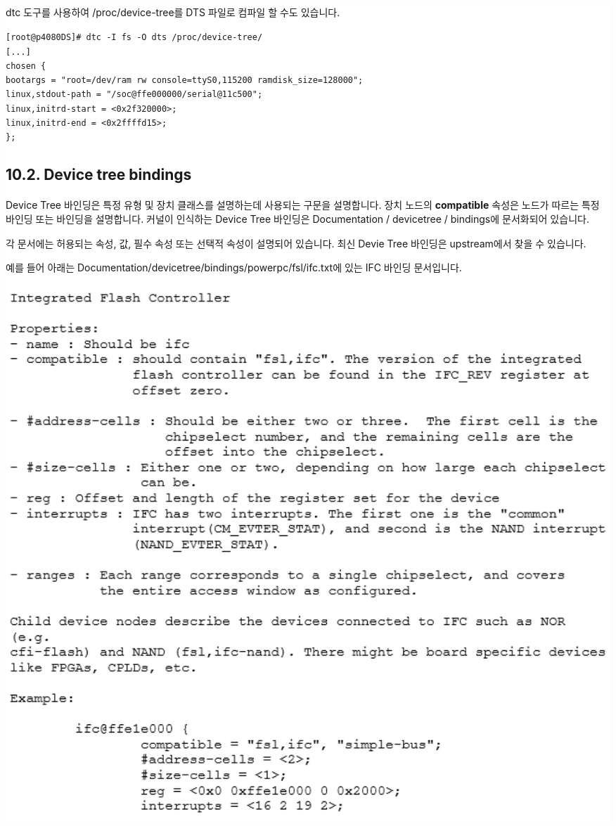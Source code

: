 dtc 도구를 사용하여 /proc/device-tree를 DTS 파일로 컴파일 할 수도 있습니다.

```shell
[root@p4080DS]# dtc -I fs -O dts /proc/device-tree/
[...]
chosen {
bootargs = "root=/dev/ram rw console=ttyS0,115200 ramdisk_size=128000";
linux,stdout-path = "/soc@ffe000000/serial@11c500";
linux,initrd-start = <0x2f320000>;
linux,initrd-end = <0x2ffffd15>;
};
```



## 10.2. Device tree bindings

Device Tree 바인딩은 특정 유형 및 장치 클래스를 설명하는데 사용되는 구문을 설명합니다.  장치 노드의 **compatible** 속성은 노드가 따르는 특정 바인딩 또는 바인딩을 설명합니다.  커널이 인식하는 Device Tree 바인딩은 Documentation / devicetree / bindings에 문서화되어 있습니다.

각 문서에는 허용되는 속성, 값, 필수 속성 또는 선택적 속성이 설명되어 있습니다.  최신 Devie Tree 바인딩은 upstream에서 찾을 수 있습니다.

예를 들어 아래는 Documentation/devicetree/bindings/powerpc/fsl/ifc.txt에 있는 IFC 바인딩 문서입니다.

![IFC binding document](/assets/article_images/2020-02-04/1.png)
